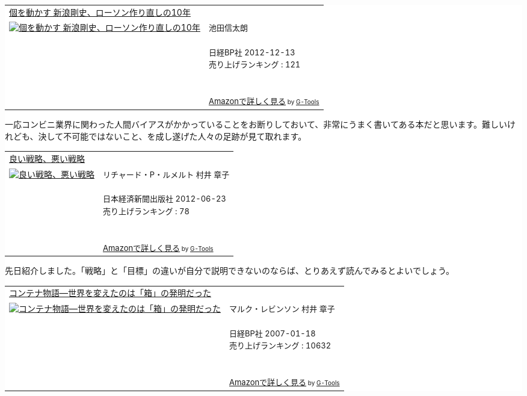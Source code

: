 <table  border="0" cellpadding="5"><tr><td colspan="2"><a href="http://www.amazon.co.jp/%E5%80%8B%E3%82%92%E5%8B%95%E3%81%8B%E3%81%99-%E6%96%B0%E6%B5%AA%E5%89%9B%E5%8F%B2%E3%80%81%E3%83%AD%E3%83%BC%E3%82%BD%E3%83%B3%E4%BD%9C%E3%82%8A%E7%9B%B4%E3%81%97%E3%81%AE10%E5%B9%B4-%E6%B1%A0%E7%94%B0%E4%BF%A1%E5%A4%AA%E6%9C%97/dp/482227408X%3FSubscriptionId%3D15SMZCTB9V8NGR2TW082%26tag%3Drashita1000-22%26linkCode%3Dxm2%26camp%3D2025%26creative%3D165953%26creativeASIN%3D482227408X" target="_blank">個を動かす  新浪剛史、ローソン作り直しの10年</a><img src="http://www.assoc-amazon.jp/e/ir?t=rashita1000-22&l=ur2&o=9" width="1" height="1" style="border: none;" alt="" /></td></tr><tr><td valign="top"><a href="http://www.amazon.co.jp/%E5%80%8B%E3%82%92%E5%8B%95%E3%81%8B%E3%81%99-%E6%96%B0%E6%B5%AA%E5%89%9B%E5%8F%B2%E3%80%81%E3%83%AD%E3%83%BC%E3%82%BD%E3%83%B3%E4%BD%9C%E3%82%8A%E7%9B%B4%E3%81%97%E3%81%AE10%E5%B9%B4-%E6%B1%A0%E7%94%B0%E4%BF%A1%E5%A4%AA%E6%9C%97/dp/482227408X%3FSubscriptionId%3D15SMZCTB9V8NGR2TW082%26tag%3Drashita1000-22%26linkCode%3Dxm2%26camp%3D2025%26creative%3D165953%26creativeASIN%3D482227408X" target="_blank"><img src="http://ecx.images-amazon.com/images/I/51iizvuJjhL._SL160_.jpg" border="0" alt="個を動かす  新浪剛史、ローソン作り直しの10年" /></a></td><td valign="top"><font size="-1">池田信太朗 <br /><br />日経BP社  2012-12-13<br />売り上げランキング : 121<br /><br /><br /><a href="http://www.amazon.co.jp/%E5%80%8B%E3%82%92%E5%8B%95%E3%81%8B%E3%81%99-%E6%96%B0%E6%B5%AA%E5%89%9B%E5%8F%B2%E3%80%81%E3%83%AD%E3%83%BC%E3%82%BD%E3%83%B3%E4%BD%9C%E3%82%8A%E7%9B%B4%E3%81%97%E3%81%AE10%E5%B9%B4-%E6%B1%A0%E7%94%B0%E4%BF%A1%E5%A4%AA%E6%9C%97/dp/482227408X%3FSubscriptionId%3D15SMZCTB9V8NGR2TW082%26tag%3Drashita1000-22%26linkCode%3Dxm2%26camp%3D2025%26creative%3D165953%26creativeASIN%3D482227408X" target="_blank">Amazonで詳しく見る</a></font><font size="-2"> by <a href="http://www.goodpic.com/mt/aws/index.html" >G-Tools</a></font></td></tr></table>

一応コンビニ業界に関わった人間バイアスがかかっていることをお断りしておいて、非常にうまく書いてある本だと思います。難しいけれども、決して不可能ではないこと、を成し遂げた人々の足跡が見て取れます。

<table  border="0" cellpadding="5"><tr><td colspan="2"><a href="http://www.amazon.co.jp/%E8%89%AF%E3%81%84%E6%88%A6%E7%95%A5%E3%80%81%E6%82%AA%E3%81%84%E6%88%A6%E7%95%A5-%E3%83%AA%E3%83%81%E3%83%A3%E3%83%BC%E3%83%89%E3%83%BBP%E3%83%BB%E3%83%AB%E3%83%A1%E3%83%AB%E3%83%88/dp/4532318092%3FSubscriptionId%3D15SMZCTB9V8NGR2TW082%26tag%3Drashita1000-22%26linkCode%3Dxm2%26camp%3D2025%26creative%3D165953%26creativeASIN%3D4532318092" target="_blank">良い戦略、悪い戦略</a><img src="http://www.assoc-amazon.jp/e/ir?t=rashita1000-22&l=ur2&o=9" width="1" height="1" style="border: none;" alt="" /></td></tr><tr><td valign="top"><a href="http://www.amazon.co.jp/%E8%89%AF%E3%81%84%E6%88%A6%E7%95%A5%E3%80%81%E6%82%AA%E3%81%84%E6%88%A6%E7%95%A5-%E3%83%AA%E3%83%81%E3%83%A3%E3%83%BC%E3%83%89%E3%83%BBP%E3%83%BB%E3%83%AB%E3%83%A1%E3%83%AB%E3%83%88/dp/4532318092%3FSubscriptionId%3D15SMZCTB9V8NGR2TW082%26tag%3Drashita1000-22%26linkCode%3Dxm2%26camp%3D2025%26creative%3D165953%26creativeASIN%3D4532318092" target="_blank"><img src="http://ecx.images-amazon.com/images/I/51ITlNHWGcL._SL160_.jpg" border="0" alt="良い戦略、悪い戦略" /></a></td><td valign="top"><font size="-1">リチャード・P・ルメルト 村井 章子 <br /><br />日本経済新聞出版社  2012-06-23<br />売り上げランキング : 78<br /><br /><br /><a href="http://www.amazon.co.jp/%E8%89%AF%E3%81%84%E6%88%A6%E7%95%A5%E3%80%81%E6%82%AA%E3%81%84%E6%88%A6%E7%95%A5-%E3%83%AA%E3%83%81%E3%83%A3%E3%83%BC%E3%83%89%E3%83%BBP%E3%83%BB%E3%83%AB%E3%83%A1%E3%83%AB%E3%83%88/dp/4532318092%3FSubscriptionId%3D15SMZCTB9V8NGR2TW082%26tag%3Drashita1000-22%26linkCode%3Dxm2%26camp%3D2025%26creative%3D165953%26creativeASIN%3D4532318092" target="_blank">Amazonで詳しく見る</a></font><font size="-2"> by <a href="http://www.goodpic.com/mt/aws/index.html" >G-Tools</a></font></td></tr></table>

先日紹介しました。「戦略」と「目標」の違いが自分で説明できないのならば、とりあえず読んでみるとよいでしょう。
<table  border="0" cellpadding="5"><tr><td colspan="2"><a href="http://www.amazon.co.jp/%E3%82%B3%E3%83%B3%E3%83%86%E3%83%8A%E7%89%A9%E8%AA%9E%E2%80%95%E4%B8%96%E7%95%8C%E3%82%92%E5%A4%89%E3%81%88%E3%81%9F%E3%81%AE%E3%81%AF%E3%80%8C%E7%AE%B1%E3%80%8D%E3%81%AE%E7%99%BA%E6%98%8E%E3%81%A0%E3%81%A3%E3%81%9F-%E3%83%9E%E3%83%AB%E3%82%AF%E3%83%BB%E3%83%AC%E3%83%93%E3%83%B3%E3%82%BD%E3%83%B3/dp/4822245640%3FSubscriptionId%3D15SMZCTB9V8NGR2TW082%26tag%3Drashita1000-22%26linkCode%3Dxm2%26camp%3D2025%26creative%3D165953%26creativeASIN%3D4822245640" target="_blank">コンテナ物語―世界を変えたのは「箱」の発明だった</a><img src="http://www.assoc-amazon.jp/e/ir?t=rashita1000-22&l=ur2&o=9" width="1" height="1" style="border: none;" alt="" /></td></tr><tr><td valign="top"><a href="http://www.amazon.co.jp/%E3%82%B3%E3%83%B3%E3%83%86%E3%83%8A%E7%89%A9%E8%AA%9E%E2%80%95%E4%B8%96%E7%95%8C%E3%82%92%E5%A4%89%E3%81%88%E3%81%9F%E3%81%AE%E3%81%AF%E3%80%8C%E7%AE%B1%E3%80%8D%E3%81%AE%E7%99%BA%E6%98%8E%E3%81%A0%E3%81%A3%E3%81%9F-%E3%83%9E%E3%83%AB%E3%82%AF%E3%83%BB%E3%83%AC%E3%83%93%E3%83%B3%E3%82%BD%E3%83%B3/dp/4822245640%3FSubscriptionId%3D15SMZCTB9V8NGR2TW082%26tag%3Drashita1000-22%26linkCode%3Dxm2%26camp%3D2025%26creative%3D165953%26creativeASIN%3D4822245640" target="_blank"><img src="http://ecx.images-amazon.com/images/I/41hVBHzUneL._SL160_.jpg" border="0" alt="コンテナ物語―世界を変えたのは「箱」の発明だった" /></a></td><td valign="top"><font size="-1">マルク・レビンソン 村井 章子 <br /><br />日経BP社  2007-01-18<br />売り上げランキング : 10632<br /><br /><br /><a href="http://www.amazon.co.jp/%E3%82%B3%E3%83%B3%E3%83%86%E3%83%8A%E7%89%A9%E8%AA%9E%E2%80%95%E4%B8%96%E7%95%8C%E3%82%92%E5%A4%89%E3%81%88%E3%81%9F%E3%81%AE%E3%81%AF%E3%80%8C%E7%AE%B1%E3%80%8D%E3%81%AE%E7%99%BA%E6%98%8E%E3%81%A0%E3%81%A3%E3%81%9F-%E3%83%9E%E3%83%AB%E3%82%AF%E3%83%BB%E3%83%AC%E3%83%93%E3%83%B3%E3%82%BD%E3%83%B3/dp/4822245640%3FSubscriptionId%3D15SMZCTB9V8NGR2TW082%26tag%3Drashita1000-22%26linkCode%3Dxm2%26camp%3D2025%26creative%3D165953%26creativeASIN%3D4822245640" target="_blank">Amazonで詳しく見る</a></font><font size="-2"> by <a href="http://www.goodpic.com/mt/aws/index.html" >G-Tools</a></font></td></tr></table>
